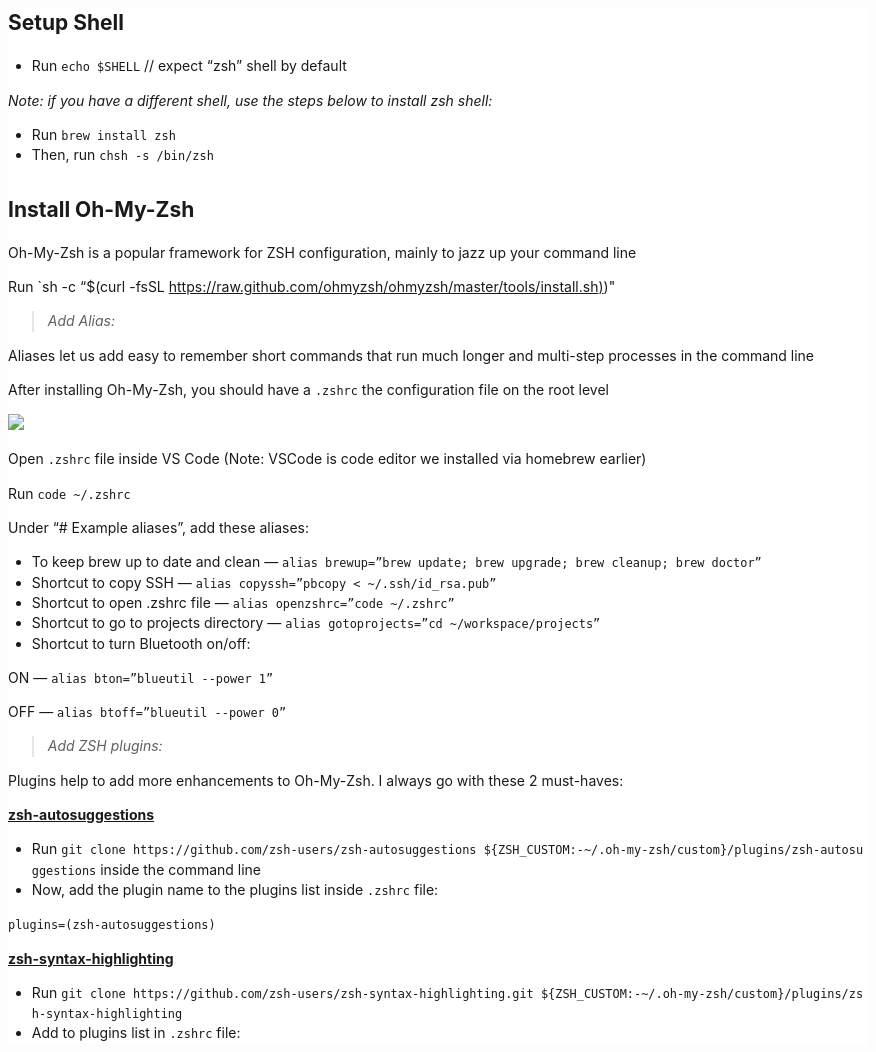 Setup Shell
-----------

*   Run `echo $SHELL` // expect “zsh” shell by default

_Note: if you have a different shell, use the steps below to install zsh shell:_

*   Run `brew install zsh`
*   Then, run `chsh -s /bin/zsh`

Install Oh-My-Zsh
-----------------

Oh-My-Zsh is a popular framework for ZSH configuration, mainly to jazz up your command line

Run \`sh -c “$(curl -fsSL [https://raw.github.com/ohmyzsh/ohmyzsh/master/tools/install.sh)](https://raw.github.com/ohmyzsh/ohmyzsh/master/tools/install.sh))"

> _Add Alias:_

Aliases let us add easy to remember short commands that run much longer and multi-step processes in the command line

After installing Oh-My-Zsh, you should have a `.zshrc` the configuration file on the root level

![](https://miro.medium.com/max/1400/0*gWnNBH7MDPx4IQZX.png)

Open `.zshrc` file inside VS Code (Note: VSCode is code editor we installed via homebrew earlier)

Run `code ~/.zshrc`

Under “# Example aliases”, add these aliases:

*   To keep brew up to date and clean — `alias brewup=”brew update; brew upgrade; brew cleanup; brew doctor”`
*   Shortcut to copy SSH — `alias copyssh=”pbcopy < ~/.ssh/id_rsa.pub”`
*   Shortcut to open .zshrc file — `alias openzshrc=”code ~/.zshrc”`
*   Shortcut to go to projects directory — `alias gotoprojects=”cd ~/workspace/projects”`
*   Shortcut to turn Bluetooth on/off:

ON — `alias bton=”blueutil --power 1”`

OFF — `alias btoff=”blueutil --power 0”`

> _Add ZSH plugins:_

Plugins help to add more enhancements to Oh-My-Zsh. I always go with these 2 must-haves:

[**zsh-autosuggestions**](https://github.com/zsh-users/zsh-autosuggestions)

*   Run `git clone https://github.com/zsh-users/zsh-autosuggestions ${ZSH_CUSTOM:-~/.oh-my-zsh/custom}/plugins/zsh-autosuggestions` inside the command line
*   Now, add the plugin name to the plugins list inside `.zshrc` file:

`plugins=(zsh-autosuggestions)`

[**zsh-syntax-highlighting**](https://github.com/zsh-users/zsh-syntax-highlighting)

*   Run `git clone https://github.com/zsh-users/zsh-syntax-highlighting.git ${ZSH_CUSTOM:-~/.oh-my-zsh/custom}/plugins/zsh-syntax-highlighting`
*   Add to plugins list in `.zshrc` file:
